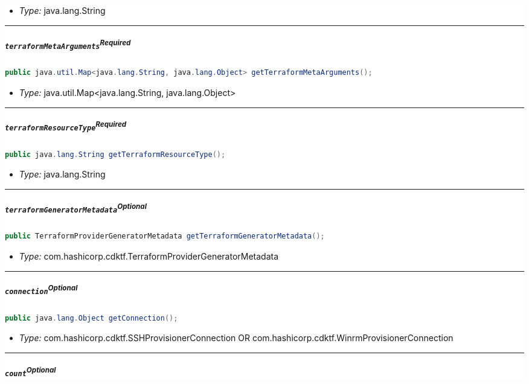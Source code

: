 - *Type:* java.lang.String

---

##### `terraformMetaArguments`<sup>Required</sup> <a name="terraformMetaArguments" id="@cdktf/provider-pagerduty.serviceDependency.ServiceDependency.property.terraformMetaArguments"></a>

```java
public java.util.Map<java.lang.String, java.lang.Object> getTerraformMetaArguments();
```

- *Type:* java.util.Map<java.lang.String, java.lang.Object>

---

##### `terraformResourceType`<sup>Required</sup> <a name="terraformResourceType" id="@cdktf/provider-pagerduty.serviceDependency.ServiceDependency.property.terraformResourceType"></a>

```java
public java.lang.String getTerraformResourceType();
```

- *Type:* java.lang.String

---

##### `terraformGeneratorMetadata`<sup>Optional</sup> <a name="terraformGeneratorMetadata" id="@cdktf/provider-pagerduty.serviceDependency.ServiceDependency.property.terraformGeneratorMetadata"></a>

```java
public TerraformProviderGeneratorMetadata getTerraformGeneratorMetadata();
```

- *Type:* com.hashicorp.cdktf.TerraformProviderGeneratorMetadata

---

##### `connection`<sup>Optional</sup> <a name="connection" id="@cdktf/provider-pagerduty.serviceDependency.ServiceDependency.property.connection"></a>

```java
public java.lang.Object getConnection();
```

- *Type:* com.hashicorp.cdktf.SSHProvisionerConnection OR com.hashicorp.cdktf.WinrmProvisionerConnection

---

##### `count`<sup>Optional</sup> <a name="count" id="@cdktf/provider-pagerduty.serviceDependency.ServiceDependency.property.count"></a>
